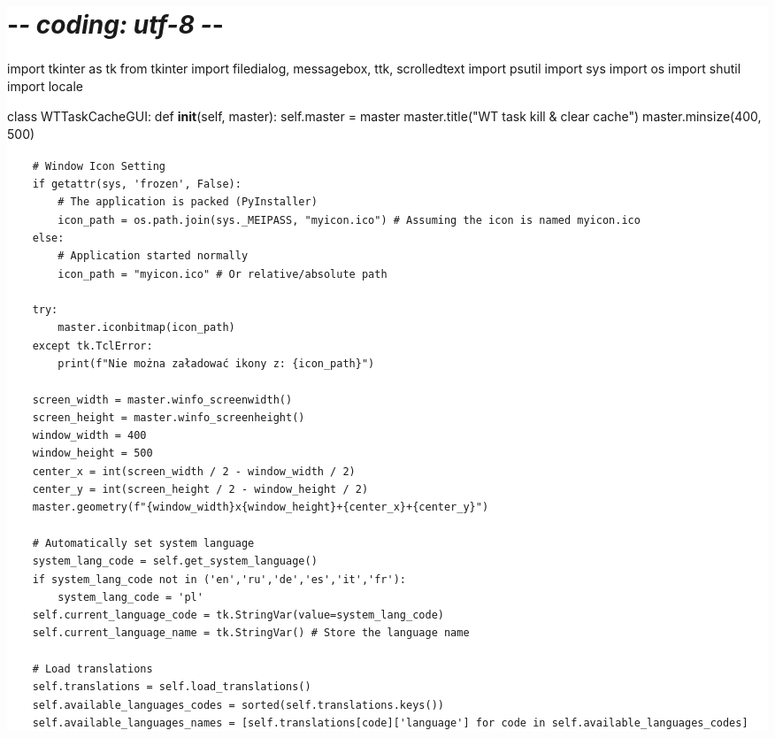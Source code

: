 # -*- coding: utf-8 -*-
import tkinter as tk
from tkinter import filedialog, messagebox, ttk, scrolledtext
import psutil
import sys
import os
import shutil
import locale

class WTTaskCacheGUI:
    def __init__(self, master):
        self.master = master
        master.title("WT task kill & clear cache")
        master.minsize(400, 500)

        # Window Icon Setting
        if getattr(sys, 'frozen', False):
            # The application is packed (PyInstaller)
            icon_path = os.path.join(sys._MEIPASS, "myicon.ico") # Assuming the icon is named myicon.ico
        else:
            # Application started normally
            icon_path = "myicon.ico" # Or relative/absolute path

        try:
            master.iconbitmap(icon_path)
        except tk.TclError:
            print(f"Nie można załadować ikony z: {icon_path}")

        screen_width = master.winfo_screenwidth()
        screen_height = master.winfo_screenheight()
        window_width = 400
        window_height = 500
        center_x = int(screen_width / 2 - window_width / 2)
        center_y = int(screen_height / 2 - window_height / 2)
        master.geometry(f"{window_width}x{window_height}+{center_x}+{center_y}")

        # Automatically set system language
        system_lang_code = self.get_system_language()
        if system_lang_code not in ('en','ru','de','es','it','fr'):
            system_lang_code = 'pl'
        self.current_language_code = tk.StringVar(value=system_lang_code)
        self.current_language_name = tk.StringVar() # Store the language name

        # Load translations
        self.translations = self.load_translations()
        self.available_languages_codes = sorted(self.translations.keys())
        self.available_languages_names = [self.translations[code]['language'] for code in self.available_languages_codes]
